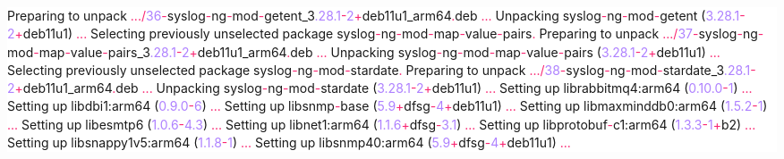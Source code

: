 Preparing to unpack <span style="color: #f92672;">.../</span><span style="color: #ae81ff;">36</span><span style="color: #f92672;">-</span>syslog<span style="color: #f92672;">-</span>ng<span style="color: #f92672;">-</span>mod<span style="color: #f92672;">-</span>getent_3<span style="color: #ae81ff;">.28.1</span><span style="color: #f92672;">-</span><span style="color: #ae81ff;">2</span><span style="color: #f92672;">+</span>deb11u1_arm64<span style="color: #f92672;">.</span>deb <span style="color: #f92672;">...</span>
Unpacking syslog<span style="color: #f92672;">-</span>ng<span style="color: #f92672;">-</span>mod<span style="color: #f92672;">-</span>getent (<span style="color: #ae81ff;">3.28.1</span><span style="color: #f92672;">-</span><span style="color: #ae81ff;">2</span><span style="color: #f92672;">+</span>deb11u1) <span style="color: #f92672;">...</span>
Selecting previously unselected package syslog<span style="color: #f92672;">-</span>ng<span style="color: #f92672;">-</span>mod<span style="color: #f92672;">-</span>map<span style="color: #f92672;">-</span>value<span style="color: #f92672;">-</span>pairs<span style="color: #f92672;">.</span>
Preparing to unpack <span style="color: #f92672;">.../</span><span style="color: #ae81ff;">37</span><span style="color: #f92672;">-</span>syslog<span style="color: #f92672;">-</span>ng<span style="color: #f92672;">-</span>mod<span style="color: #f92672;">-</span>map<span style="color: #f92672;">-</span>value<span style="color: #f92672;">-</span>pairs_3<span style="color: #ae81ff;">.28.1</span><span style="color: #f92672;">-</span><span style="color: #ae81ff;">2</span><span style="color: #f92672;">+</span>deb11u1_arm64<span style="color: #f92672;">.</span>deb <span style="color: #f92672;">...</span>
Unpacking syslog<span style="color: #f92672;">-</span>ng<span style="color: #f92672;">-</span>mod<span style="color: #f92672;">-</span>map<span style="color: #f92672;">-</span>value<span style="color: #f92672;">-</span>pairs (<span style="color: #ae81ff;">3.28.1</span><span style="color: #f92672;">-</span><span style="color: #ae81ff;">2</span><span style="color: #f92672;">+</span>deb11u1) <span style="color: #f92672;">...</span>
Selecting previously unselected package syslog<span style="color: #f92672;">-</span>ng<span style="color: #f92672;">-</span>mod<span style="color: #f92672;">-</span>stardate<span style="color: #f92672;">.</span>
Preparing to unpack <span style="color: #f92672;">.../</span><span style="color: #ae81ff;">38</span><span style="color: #f92672;">-</span>syslog<span style="color: #f92672;">-</span>ng<span style="color: #f92672;">-</span>mod<span style="color: #f92672;">-</span>stardate_3<span style="color: #ae81ff;">.28.1</span><span style="color: #f92672;">-</span><span style="color: #ae81ff;">2</span><span style="color: #f92672;">+</span>deb11u1_arm64<span style="color: #f92672;">.</span>deb <span style="color: #f92672;">...</span>
Unpacking syslog<span style="color: #f92672;">-</span>ng<span style="color: #f92672;">-</span>mod<span style="color: #f92672;">-</span>stardate (<span style="color: #ae81ff;">3.28.1</span><span style="color: #f92672;">-</span><span style="color: #ae81ff;">2</span><span style="color: #f92672;">+</span>deb11u1) <span style="color: #f92672;">...</span>
Setting up librabbitmq4:arm64 (<span style="color: #ae81ff;">0.10.0</span><span style="color: #f92672;">-</span><span style="color: #ae81ff;">1</span>) <span style="color: #f92672;">...</span>
Setting up libdbi1:arm64 (<span style="color: #ae81ff;">0.9.0</span><span style="color: #f92672;">-</span><span style="color: #ae81ff;">6</span>) <span style="color: #f92672;">...</span>
Setting up libsnmp<span style="color: #f92672;">-</span>base (<span style="color: #ae81ff;">5.9</span><span style="color: #f92672;">+</span>dfsg<span style="color: #f92672;">-</span><span style="color: #ae81ff;">4</span><span style="color: #f92672;">+</span>deb11u1) <span style="color: #f92672;">...</span>
Setting up libmaxminddb0:arm64 (<span style="color: #ae81ff;">1.5.2</span><span style="color: #f92672;">-</span><span style="color: #ae81ff;">1</span>) <span style="color: #f92672;">...</span>
Setting up libesmtp6 (<span style="color: #ae81ff;">1.0.6</span><span style="color: #f92672;">-</span><span style="color: #ae81ff;">4.3</span>) <span style="color: #f92672;">...</span>
Setting up libnet1:arm64 (<span style="color: #ae81ff;">1.1.6</span><span style="color: #f92672;">+</span>dfsg<span style="color: #f92672;">-</span><span style="color: #ae81ff;">3.1</span>) <span style="color: #f92672;">...</span>
Setting up libprotobuf<span style="color: #f92672;">-</span>c1:arm64 (<span style="color: #ae81ff;">1.3.3</span><span style="color: #f92672;">-</span><span style="color: #ae81ff;">1</span><span style="color: #f92672;">+</span>b2) <span style="color: #f92672;">...</span>
Setting up libsnappy1v5:arm64 (<span style="color: #ae81ff;">1.1.8</span><span style="color: #f92672;">-</span><span style="color: #ae81ff;">1</span>) <span style="color: #f92672;">...</span>
Setting up libsnmp40:arm64 (<span style="color: #ae81ff;">5.9</span><span style="color: #f92672;">+</span>dfsg<span style="color: #f92672;">-</span><span style="color: #ae81ff;">4</span><span style="color: #f92672;">+</span>deb11u1) <span style="color: #f92672;">...</span>